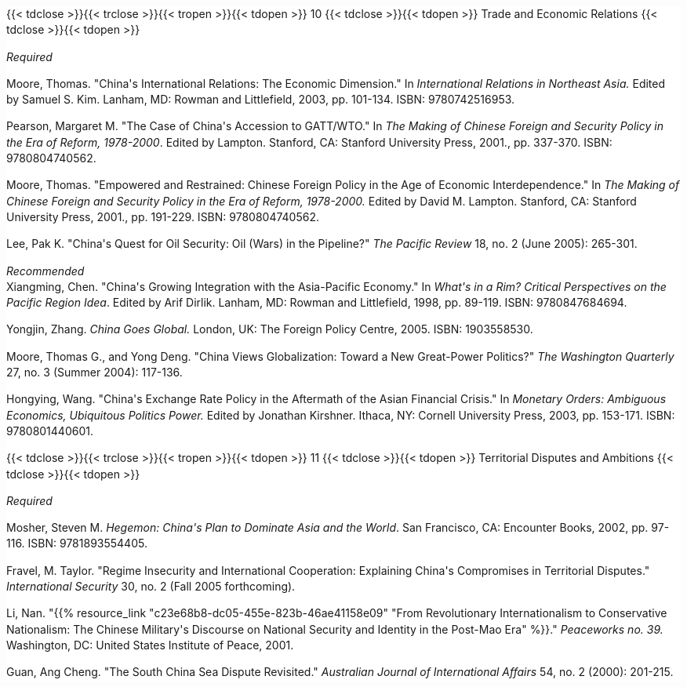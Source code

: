 {{< tdclose >}}{{< trclose >}}{{< tropen >}}{{< tdopen >}}
10
{{< tdclose >}}{{< tdopen >}}
Trade and Economic Relations
{{< tdclose >}}{{< tdopen >}}

*Required*

Moore, Thomas. "China's International Relations: The Economic Dimension." In *International Relations in Northeast Asia.* Edited by Samuel S. Kim. Lanham, MD: Rowman and Littlefield, 2003, pp. 101-134. ISBN: 9780742516953.

Pearson, Margaret M. "The Case of China's Accession to GATT/WTO." In *The Making of Chinese Foreign and Security Policy in the Era of Reform, 1978-2000*. Edited by Lampton. Stanford, CA: Stanford University Press, 2001., pp. 337-370. ISBN: 9780804740562.

Moore, Thomas. "Empowered and Restrained: Chinese Foreign Policy in the Age of Economic Interdependence." In *The Making of Chinese Foreign and Security Policy in the Era of Reform, 1978-2000.* Edited by David M. Lampton. Stanford, CA: Stanford University Press, 2001., pp. 191-229. ISBN: 9780804740562.

Lee, Pak K. "China's Quest for Oil Security: Oil (Wars) in the Pipeline?" *The Pacific Review* 18, no. 2 (June 2005): 265-301.

*Recommended*   
Xiangming, Chen. "China's Growing Integration with the Asia-Pacific Economy." In *What's in a Rim? Critical Perspectives on the Pacific Region Idea*. Edited by Arif Dirlik. Lanham, MD: Rowman and Littlefield, 1998, pp. 89-119. ISBN: 9780847684694.

Yongjin, Zhang. *China Goes Global.* London, UK: The Foreign Policy Centre, 2005. ISBN: 1903558530.

Moore, Thomas G., and Yong Deng. "China Views Globalization: Toward a New Great-Power Politics?" *The Washington Quarterly* 27, no. 3 (Summer 2004): 117-136.

Hongying, Wang. "China's Exchange Rate Policy in the Aftermath of the Asian Financial Crisis." In *Monetary Orders: Ambiguous Economics, Ubiquitous Politics Power.* Edited by Jonathan Kirshner. Ithaca, NY: Cornell University Press, 2003, pp. 153-171. ISBN: 9780801440601.

{{< tdclose >}}{{< trclose >}}{{< tropen >}}{{< tdopen >}}
11
{{< tdclose >}}{{< tdopen >}}
Territorial Disputes and Ambitions
{{< tdclose >}}{{< tdopen >}}

*Required*

Mosher, Steven M. *Hegemon: China's Plan to Dominate Asia and the World*. San Francisco, CA: Encounter Books, 2002, pp. 97-116. ISBN: 9781893554405.

Fravel, M. Taylor. "Regime Insecurity and International Cooperation: Explaining China's Compromises in Territorial Disputes." *International Security* 30, no. 2 (Fall 2005 forthcoming).

Li, Nan. "{{% resource_link "c23e68b8-dc05-455e-823b-46ae41158e09" "From Revolutionary Internationalism to Conservative Nationalism: The Chinese Military's Discourse on National Security and Identity in the Post-Mao Era" %}}." *Peaceworks no. 39.* Washington, DC: United States Institute of Peace, 2001.

Guan, Ang Cheng. "The South China Sea Dispute Revisited." *Australian Journal of International Affairs* 54, no. 2 (2000): 201-215.
